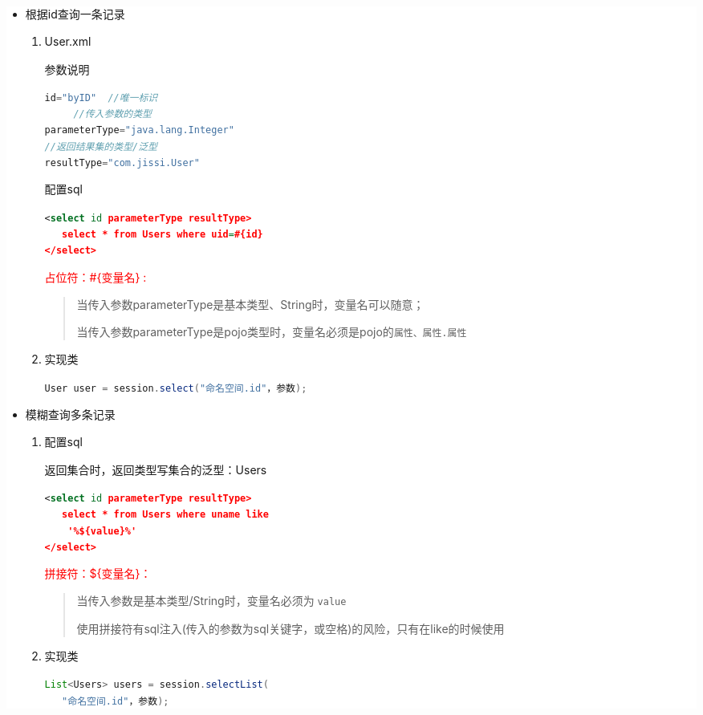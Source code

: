 * 根据id查询一条记录

  1. User.xml

     参数说明

     ```java
     id="byID"	//唯一标识
          //传入参数的类型
     parameterType="java.lang.Integer"	
     //返回结果集的类型/泛型
     resultType="com.jissi.User"
     ```

     配置sql

     ```xml
     <select id parameterType resultType>
     	select * from Users where uid=#{id}
     </select>
     ```

     <font color="red">占位符：#{变量名}	:</font>

     > 当传入参数parameterType是基本类型、String时，变量名可以随意；
     >
     > 当传入参数parameterType是pojo类型时，变量名必须是pojo的```属性、属性.属性```

  2. 实现类

     ```java
     User user = session.select("命名空间.id"，参数);
     ```

* 模糊查询多条记录

  1. 配置sql

     返回集合时，返回类型写集合的泛型：Users

     ```xml
     <select id parameterType resultType>
     	select * from Users where uname like
         '%${value}%'
     </select>
     ```

     <font color="red">拼接符：${变量名}：</font>

     > 当传入参数是基本类型/String时，变量名必须为 ```value```
     >
     > 使用拼接符有sql注入(传入的参数为sql关键字，或空格)的风险，只有在like的时候使用

  2. 实现类

     ```java
     List<Users> users = session.selectList(
     	"命名空间.id"，参数);
     ```
